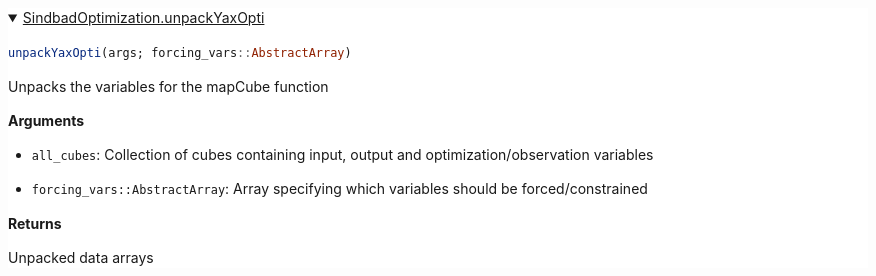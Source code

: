 
</details>

<details class='jldocstring custom-block' open>
<summary><a id='SindbadOptimization.unpackYaxOpti-Tuple{Any}' href='#SindbadOptimization.unpackYaxOpti-Tuple{Any}'><span class="jlbinding">SindbadOptimization.unpackYaxOpti</span></a> <Badge type="info" class="jlObjectType jlMethod" text="Method" /></summary>



```julia
unpackYaxOpti(args; forcing_vars::AbstractArray)
```


Unpacks the variables for the mapCube function

**Arguments**
- `all_cubes`: Collection of cubes containing input, output and optimization/observation variables
  
- `forcing_vars::AbstractArray`: Array specifying which variables should be forced/constrained
  

**Returns**

Unpacked data arrays

</details>

